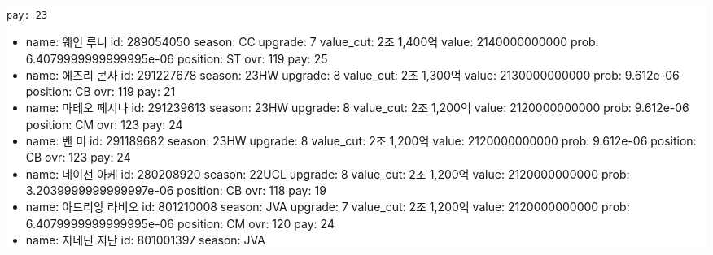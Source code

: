     pay: 23
  - name: 웨인 루니
    id: 289054050
    season: CC
    upgrade: 7
    value_cut: 2조 1,400억
    value: 2140000000000
    prob: 6.4079999999999995e-06
    position: ST
    ovr: 119
    pay: 25
  - name: 에즈리 콘사
    id: 291227678
    season: 23HW
    upgrade: 8
    value_cut: 2조 1,300억
    value: 2130000000000
    prob: 9.612e-06
    position: CB
    ovr: 119
    pay: 21
  - name: 마테오 페시나
    id: 291239613
    season: 23HW
    upgrade: 8
    value_cut: 2조 1,200억
    value: 2120000000000
    prob: 9.612e-06
    position: CM
    ovr: 123
    pay: 24
  - name: 벤 미
    id: 291189682
    season: 23HW
    upgrade: 8
    value_cut: 2조 1,200억
    value: 2120000000000
    prob: 9.612e-06
    position: CB
    ovr: 123
    pay: 24
  - name: 네이선 아케
    id: 280208920
    season: 22UCL
    upgrade: 8
    value_cut: 2조 1,200억
    value: 2120000000000
    prob: 3.2039999999999997e-06
    position: CB
    ovr: 118
    pay: 19
  - name: 아드리앙 라비오
    id: 801210008
    season: JVA
    upgrade: 7
    value_cut: 2조 1,200억
    value: 2120000000000
    prob: 6.4079999999999995e-06
    position: CM
    ovr: 120
    pay: 24
  - name: 지네딘 지단
    id: 801001397
    season: JVA